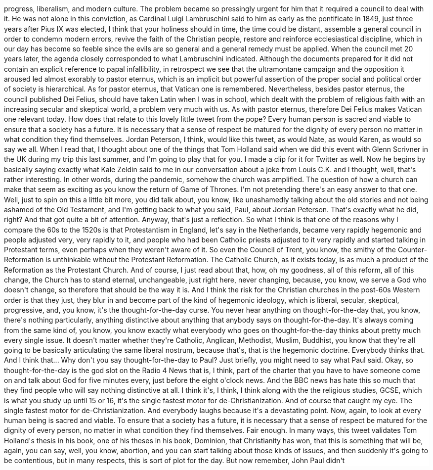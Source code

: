 progress, liberalism, and modern culture. The problem became so pressingly urgent for him that it required a council to deal with it. He was not alone in this conviction, as Cardinal Luigi Lambruschini said to him as early as the pontificate in 1849, just three years after Pius IX was elected, I think that your holiness should in time, the time could be distant, assemble a general council in order to condemn modern errors, revive the faith of the Christian people, restore and reinforce ecclesiastical discipline, which in our day has become so feeble since the evils are so general and a general remedy must be applied. When the council met 20 years later, the agenda closely corresponded to what Lambruschini indicated. Although the documents prepared for it did not contain an explicit reference to papal infallibility, in retrospect we see that the ultramontane campaign and the opposition it aroused led almost exorably to pastor eternus, which is an implicit but powerful assertion of the proper social and political order of society is hierarchical. As for pastor eternus, that Vatican one is remembered. Nevertheless, besides pastor eternus, the council published Dei Felius, should have taken Latin when I was in school, which dealt with the problem of religious faith with an increasing secular and skeptical world, a problem very much with us. As with pastor eternus, therefore Dei Felius makes Vatican one relevant today. How does that relate to this lovely little tweet from the pope? Every human person is sacred and viable to ensure that a society has a future. It is necessary that a sense of respect be matured for the dignity of every person no matter in what condition they find themselves. Jordan Peterson, I think, would like this tweet, as would Nate, as would Karen, as would so say we all. When I read that, I thought about one of the things that Tom Holland said when we did this event with Glenn Scrivner in the UK during my trip this last summer, and I'm going to play that for you. I made a clip for it for Twitter as well. Now he begins by basically saying exactly what Kale Zeldin said to me in our conversation about a joke from Louis C.K. and I thought, well, that's rather interesting. In other words, during the pandemic, somehow the church was amplified. The question of how a church can make that seem as exciting as you know the return of Game of Thrones. I'm not pretending there's an easy answer to that one. Well, just to spin on this a little bit more, you did talk about, you know, like unashamedly talking about the old stories and not being ashamed of the Old Testament, and I'm getting back to what you said, Paul, about Jordan Peterson. That's exactly what he did, right? And that got quite a bit of attention. Anyway, that's just a reflection. So what I think is that one of the reasons why I compare the 60s to the 1520s is that Protestantism in England, let's say in the Netherlands, became very rapidly hegemonic and people adjusted very, very rapidly to it, and people who had been Catholic priests adjusted to it very rapidly and started talking in Protestant terms, even perhaps when they weren't aware of it. So even the Council of Trent, you know, the smithy of the Counter-Reformation is unthinkable without the Protestant Reformation. The Catholic Church, as it exists today, is as much a product of the Reformation as the Protestant Church. And of course, I just read about that, how, oh my goodness, all of this reform, all of this change, the Church has to stand eternal, unchangeable, just right here, never changing, because, you know, we serve a God who doesn't change, so therefore that should be the way it is. And I think the risk for the Christian churches in the post-60s Western order is that they just, they blur in and become part of the kind of hegemonic ideology, which is liberal, secular, skeptical, progressive, and, you know, it's the thought-for-the-day curse. You never hear anything on thought-for-the-day that, you know, there's nothing particularly, anything distinctive about anything that anybody says on thought-for-the-day. It's always coming from the same kind of, you know, you know exactly what everybody who goes on thought-for-the-day thinks about pretty much every single issue. It doesn't matter whether they're Catholic, Anglican, Methodist, Muslim, Buddhist, you know that they're all going to be basically articulating the same liberal nostrum, because that's, that is the hegemonic doctrine. Everybody thinks that. And I think that... Why don't you say thought-for-the-day to Paul? Just briefly, you might need to say what Paul said. Okay, so thought-for-the-day is the god slot on the Radio 4 News that is, I think, part of the charter that you have to have someone come on and talk about God for five minutes every, just before the eight o'clock news. And the BBC news has hate this so much that they find people who will say nothing distinctive at all. I think it's, I think, I think along with the the religious studies, GCSE, which is what you study up until 15 or 16, it's the single fastest motor for de-Christianization. And of course that caught my eye. The single fastest motor for de-Christianization. And everybody laughs because it's a devastating point. Now, again, to look at every human being is sacred and viable. To ensure that a society has a future, it is necessary that a sense of respect be matured for the dignity of every person, no matter in what condition they find themselves. Fair enough. In many ways, this tweet validates Tom Holland's thesis in his book, one of his theses in his book, Dominion, that Christianity has won, that this is something that will be, again, you can say, well, you know, abortion, and you can start talking about those kinds of issues, and then suddenly it's going to be contentious, but in many respects, this is sort of plot for the day. But now remember, John Paul didn't